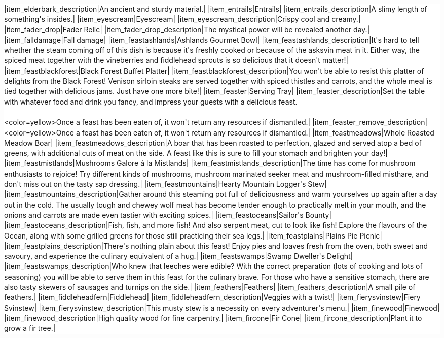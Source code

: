 |item_elderbark_description|An ancient and sturdy material.|
|item_entrails|Entrails|
|item_entrails_description|A slimy length of something's insides.|
|item_eyescream|Eyescream|
|item_eyescream_description|Crispy cool and creamy.|
|item_fader_drop|Fader Relic|
|item_fader_drop_description|The mystical power will be revealed another day.|
|item_falldamage|Fall damage|
|item_feastashlands|Ashlands Gourmet Bowl|
|item_feastashlands_description|It's hard to tell whether the steam coming off of this dish is because it's freshly cooked or because of the asksvin meat in it. Either way, the spiced meat together with the vineberries and fiddlehead sprouts is so delicious that it doesn't matter!|
|item_feastblackforest|Black Forest Buffet Platter|
|item_feastblackforest_description|You won't be able to resist this platter of delights from the Black Forest! Venison sirloin steaks are served together with spiced thistles and carrots, and the whole meal is tied together with delicious jams. Just have one more bite!|
|item_feaster|Serving Tray|
|item_feaster_description|Set the table with whatever food and drink you fancy, and impress your guests with a delicious feast.<br><br><color=yellow>Once a feast has been eaten of, it won't return any resources if dismantled.</color>|
|item_feaster_remove_description|<color=yellow>Once a feast has been eaten of, it won't return any resources if dismantled.</color>|
|item_feastmeadows|Whole Roasted Meadow Boar|
|item_feastmeadows_description|A boar that has been roasted to perfection, glazed and served atop a bed of greens, with additional cuts of meat on the side. A feast like this is sure to fill your stomach and brighten your day!|
|item_feastmistlands|Mushrooms Galore á la Mistlands|
|item_feastmistlands_description|The time has come for mushroom enthusiasts to rejoice! Try different kinds of mushrooms, mushroom marinated seeker meat and mushroom-filled misthare, and don't miss out on the tasty sap dressing.|
|item_feastmountains|Hearty Mountain Logger's Stew|
|item_feastmountains_description|Gather around this steaming pot full of deliciousness and warm yourselves up again after a day out in the cold. The usually tough and chewey wolf meat has become tender enough to practically melt in your mouth, and the onions and carrots are made even tastier with exciting spices.|
|item_feastoceans|Sailor's Bounty|
|item_feastoceans_description|Fish, fish, and more fish! And also serpent meat, cut to look like fish! Explore the flavours of the Ocean, along with some grilled greens for those still practicing their sea legs.|
|item_feastplains|Plains Pie Picnic|
|item_feastplains_description|There's nothing plain about this feast! Enjoy pies and loaves fresh from the oven, both sweet and savoury, and experience the culinary equivalent of a hug.|
|item_feastswamps|Swamp Dweller's Delight|
|item_feastswamps_description|Who knew that leeches were edible? With the correct preparation (lots of cooking and lots of seasoning) you will be able to serve them in this feast for the culinary brave. For those who have a sensitive stomach, there are also tasty skewers of sausages and turnips on the side.|
|item_feathers|Feathers|
|item_feathers_description|A small pile of feathers.|
|item_fiddleheadfern|Fiddlehead|
|item_fiddleheadfern_description|Veggies with a twist!|
|item_fierysvinstew|Fiery Svinstew|
|item_fierysvinstew_description|This musty stew is a necessity on every adventurer's menu.|
|item_finewood|Finewood|
|item_finewood_description|High quality wood for fine carpentry.|
|item_fircone|Fir Cone|
|item_fircone_description|Plant it to grow a fir tree.|